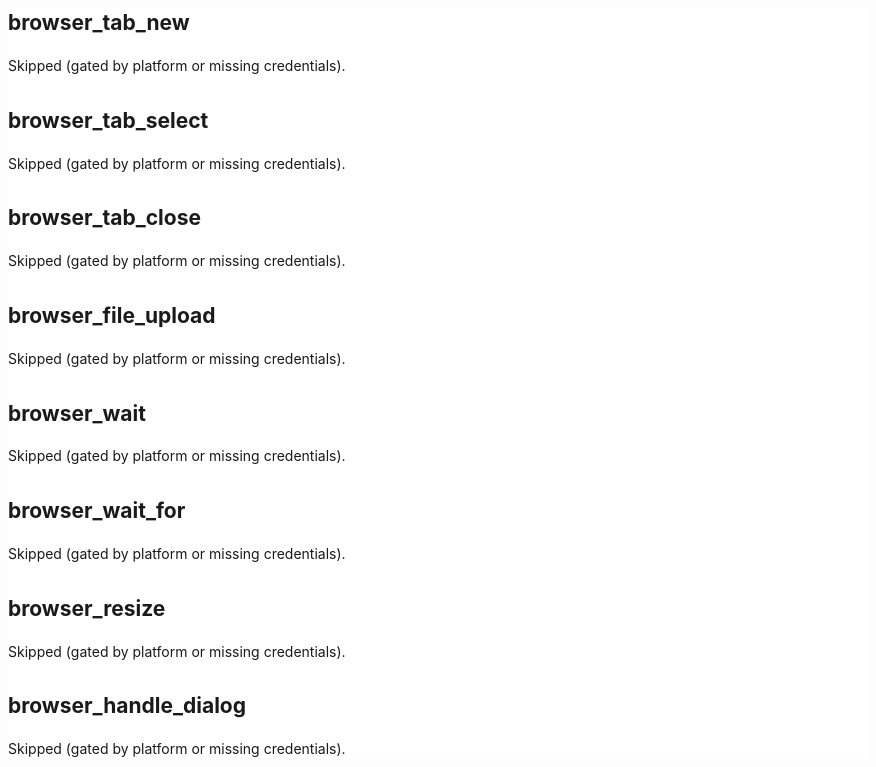 ## browser_tab_new
Skipped (gated by platform or missing credentials).

## browser_tab_select
Skipped (gated by platform or missing credentials).

## browser_tab_close
Skipped (gated by platform or missing credentials).

## browser_file_upload
Skipped (gated by platform or missing credentials).

## browser_wait
Skipped (gated by platform or missing credentials).

## browser_wait_for
Skipped (gated by platform or missing credentials).

## browser_resize
Skipped (gated by platform or missing credentials).

## browser_handle_dialog
Skipped (gated by platform or missing credentials).
